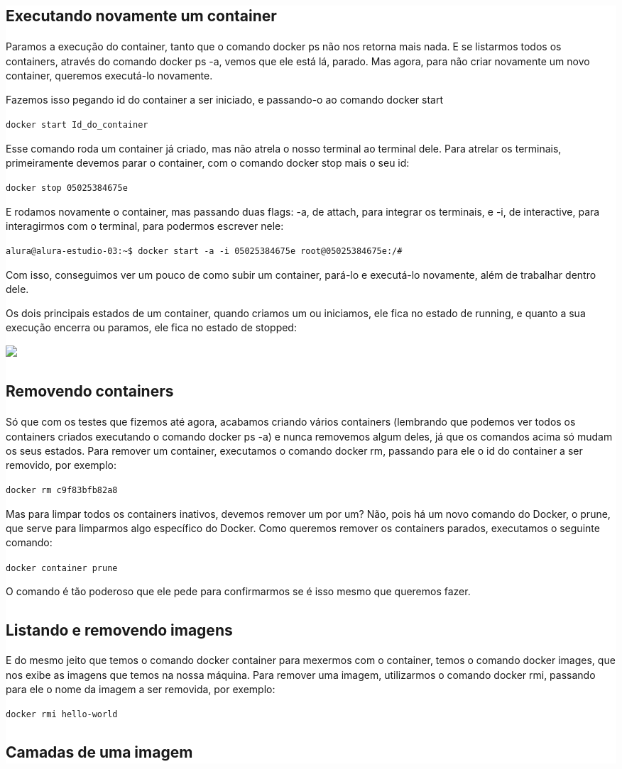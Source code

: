 ## Executando novamente um container

Paramos a execução do container, tanto que o comando docker ps não nos retorna mais nada. E se listarmos todos os containers, através do comando docker ps -a, vemos que ele está lá, parado. Mas agora, para não criar novamente um novo container, queremos executá-lo novamente.

Fazemos isso pegando id do container a ser iniciado, e passando-o ao comando docker start

	docker start Id_do_container
	
Esse comando roda um container já criado, mas não atrela o nosso terminal ao terminal dele. Para atrelar os terminais, primeiramente devemos parar o container, com o comando docker stop mais o seu id:

	docker stop 05025384675e
	
E rodamos novamente o container, mas passando duas flags: -a, de attach, para integrar os terminais, e -i, de interactive, para interagirmos com o terminal, para podermos escrever nele:

	alura@alura-estudio-03:~$ docker start -a -i 05025384675e root@05025384675e:/# 

Com isso, conseguimos ver um pouco de como subir um container, pará-lo e executá-lo novamente, além de trabalhar dentro dele.

Os dois principais estados de um container, quando criamos um ou iniciamos, ele fica no estado de running, e quanto a sua execução encerra ou paramos, ele fica no estado de stopped:

<img src="https://s3.amazonaws.com/caelum-online-public/646-docker/02/imagens/estados-container.png" />

## Removendo containers

Só que com os testes que fizemos até agora, acabamos criando vários containers (lembrando que podemos ver todos os containers criados executando o comando docker ps -a) e nunca removemos algum deles, já que os comandos acima só mudam os seus estados. Para remover um container, executamos o comando docker rm, passando para ele o id do container a ser removido, por exemplo:

	docker rm c9f83bfb82a8

Mas para limpar todos os containers inativos, devemos remover um por um? Não, pois há um novo comando do Docker, o prune, que serve para limparmos algo específico do Docker. Como queremos remover os containers parados, executamos o seguinte comando:

	docker container prune
	
O comando é tão poderoso que ele pede para confirmarmos se é isso mesmo que queremos fazer.

## Listando e removendo imagens

E do mesmo jeito que temos o comando docker container para mexermos com o container, temos o comando docker images, que nos exibe as imagens que temos na nossa máquina. Para remover uma imagem, utilizarmos o comando docker rmi, passando para ele o nome da imagem a ser removida, por exemplo:

	docker rmi hello-world
	
## Camadas de uma imagem
